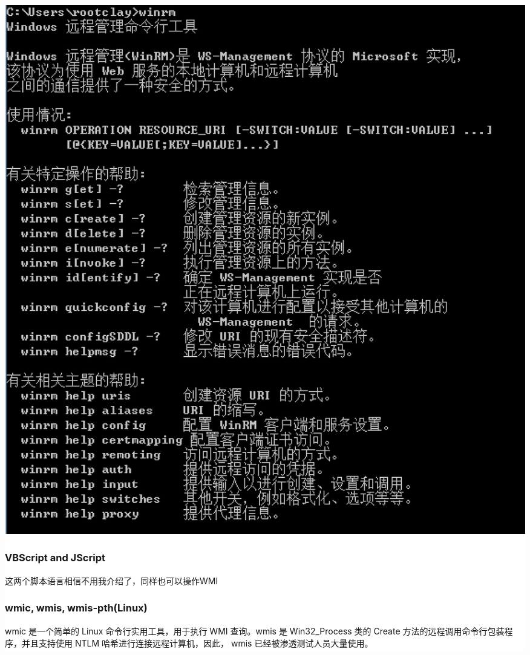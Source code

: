 ![](./img/ps6/2.png)

### VBScript and JScript
这两个脚本语言相信不用我介绍了，同样也可以操作WMI

### wmic, wmis, wmis-pth(Linux)
wmic 是一个简单的 Linux 命令行实用工具，用于执行 WMI 查询。wmis 是 Win32_Process 类的 Create 方法的远程调用命令行包装程序，并且支持使用 NTLM 哈希进行连接远程计算机，因此， wmis 已经被渗透测试人员大量使用。
